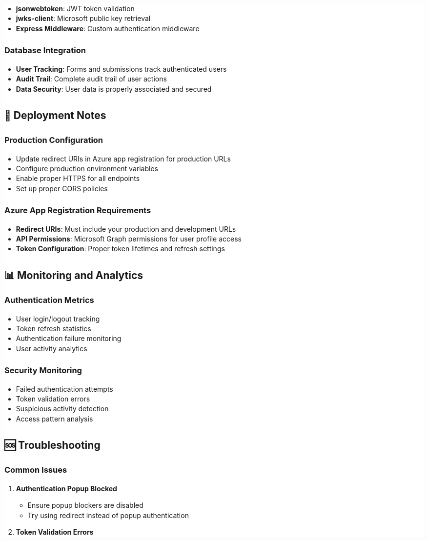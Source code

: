 - **jsonwebtoken**: JWT token validation
- **jwks-client**: Microsoft public key retrieval
- **Express Middleware**: Custom authentication middleware

### Database Integration

- **User Tracking**: Forms and submissions track authenticated users
- **Audit Trail**: Complete audit trail of user actions
- **Data Security**: User data is properly associated and secured

## 🚀 Deployment Notes

### Production Configuration

- Update redirect URIs in Azure app registration for production URLs
- Configure production environment variables
- Enable proper HTTPS for all endpoints
- Set up proper CORS policies

### Azure App Registration Requirements

- **Redirect URIs**: Must include your production and development URLs
- **API Permissions**: Microsoft Graph permissions for user profile access
- **Token Configuration**: Proper token lifetimes and refresh settings

## 📊 Monitoring and Analytics

### Authentication Metrics

- User login/logout tracking
- Token refresh statistics
- Authentication failure monitoring
- User activity analytics

### Security Monitoring

- Failed authentication attempts
- Token validation errors
- Suspicious activity detection
- Access pattern analysis

## 🆘 Troubleshooting

### Common Issues

1. **Authentication Popup Blocked**

   - Ensure popup blockers are disabled
   - Try using redirect instead of popup authentication

2. **Token Validation Errors**
